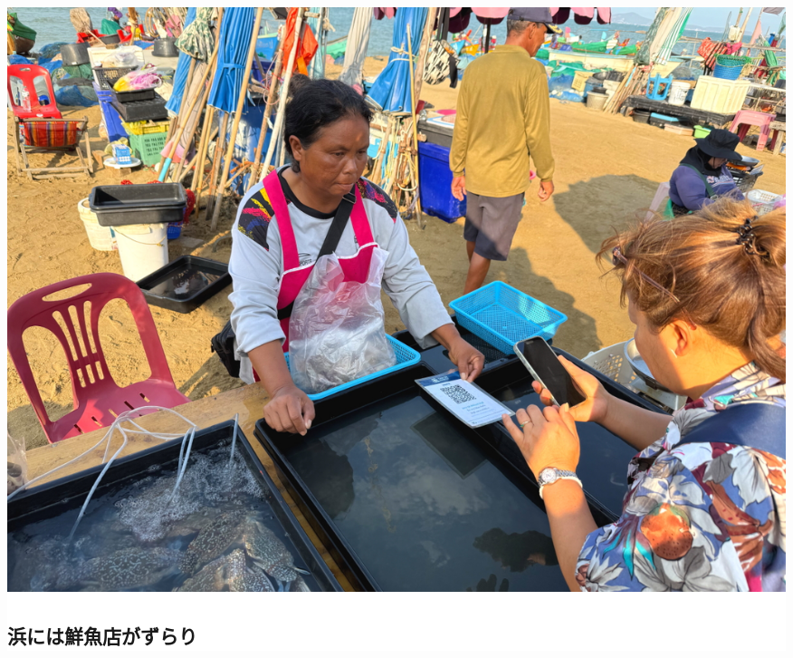 <a href="20250306_026.JPG" target="_blank"><img src="20250306_026.JPG" alt="サンプル画像" width="900" /></a>
    
<h2><span class="yellow">浜には鮮魚店がずらり</span></h2>
